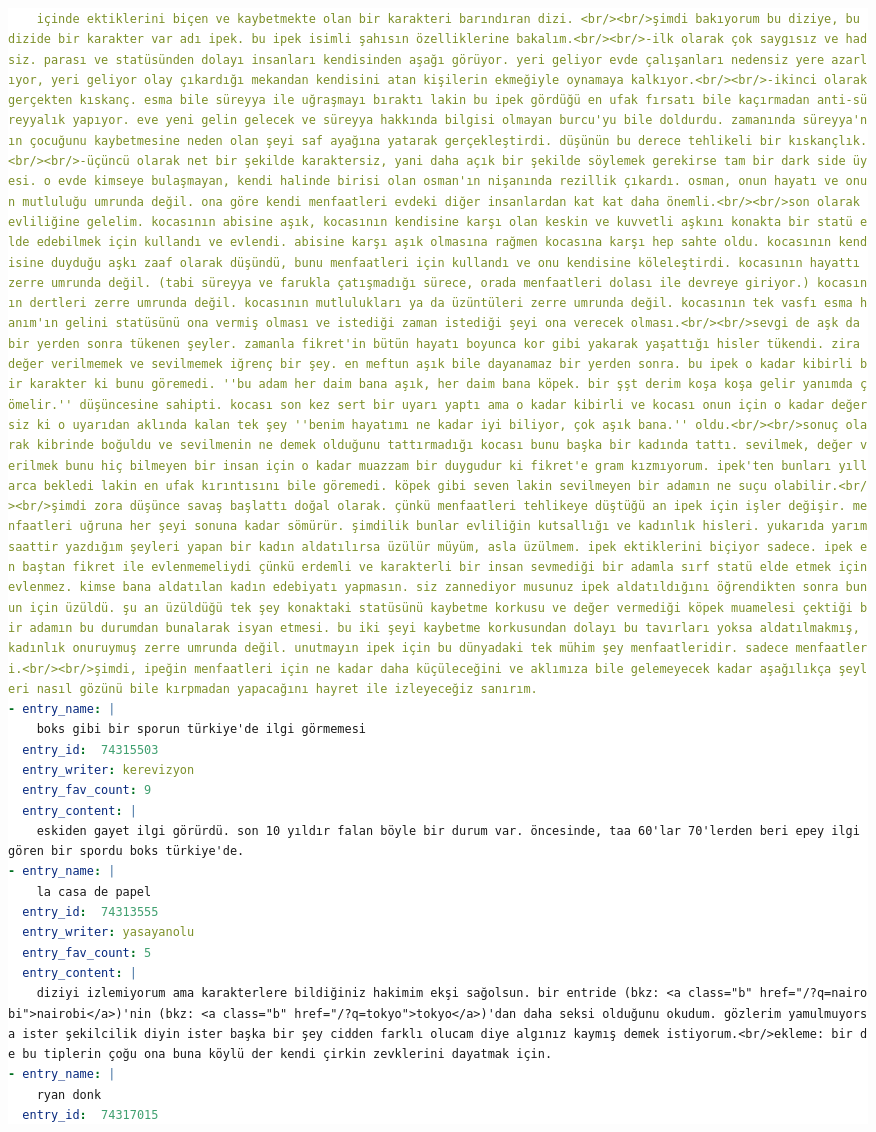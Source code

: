 ```yaml
    içinde ektiklerini biçen ve kaybetmekte olan bir karakteri barındıran dizi. <br/><br/>şimdi bakıyorum bu diziye, bu dizide bir karakter var adı ipek. bu ipek isimli şahısın özelliklerine bakalım.<br/><br/>-ilk olarak çok saygısız ve hadsiz. parası ve statüsünden dolayı insanları kendisinden aşağı görüyor. yeri geliyor evde çalışanları nedensiz yere azarlıyor, yeri geliyor olay çıkardığı mekandan kendisini atan kişilerin ekmeğiyle oynamaya kalkıyor.<br/><br/>-ikinci olarak gerçekten kıskanç. esma bile süreyya ile uğraşmayı bıraktı lakin bu ipek gördüğü en ufak fırsatı bile kaçırmadan anti-süreyyalık yapıyor. eve yeni gelin gelecek ve süreyya hakkında bilgisi olmayan burcu'yu bile doldurdu. zamanında süreyya'nın çocuğunu kaybetmesine neden olan şeyi saf ayağına yatarak gerçekleştirdi. düşünün bu derece tehlikeli bir kıskançlık.<br/><br/>-üçüncü olarak net bir şekilde karaktersiz, yani daha açık bir şekilde söylemek gerekirse tam bir dark side üyesi. o evde kimseye bulaşmayan, kendi halinde birisi olan osman'ın nişanında rezillik çıkardı. osman, onun hayatı ve onun mutluluğu umrunda değil. ona göre kendi menfaatleri evdeki diğer insanlardan kat kat daha önemli.<br/><br/>son olarak evliliğine gelelim. kocasının abisine aşık, kocasının kendisine karşı olan keskin ve kuvvetli aşkını konakta bir statü elde edebilmek için kullandı ve evlendi. abisine karşı aşık olmasına rağmen kocasına karşı hep sahte oldu. kocasının kendisine duyduğu aşkı zaaf olarak düşündü, bunu menfaatleri için kullandı ve onu kendisine köleleştirdi. kocasının hayattı zerre umrunda değil. (tabi süreyya ve farukla çatışmadığı sürece, orada menfaatleri dolası ile devreye giriyor.) kocasının dertleri zerre umrunda değil. kocasının mutlulukları ya da üzüntüleri zerre umrunda değil. kocasının tek vasfı esma hanım'ın gelini statüsünü ona vermiş olması ve istediği zaman istediği şeyi ona verecek olması.<br/><br/>sevgi de aşk da bir yerden sonra tükenen şeyler. zamanla fikret'in bütün hayatı boyunca kor gibi yakarak yaşattığı hisler tükendi. zira değer verilmemek ve sevilmemek iğrenç bir şey. en meftun aşık bile dayanamaz bir yerden sonra. bu ipek o kadar kibirli bir karakter ki bunu göremedi. ''bu adam her daim bana aşık, her daim bana köpek. bir şşt derim koşa koşa gelir yanımda çömelir.'' düşüncesine sahipti. kocası son kez sert bir uyarı yaptı ama o kadar kibirli ve kocası onun için o kadar değersiz ki o uyarıdan aklında kalan tek şey ''benim hayatımı ne kadar iyi biliyor, çok aşık bana.'' oldu.<br/><br/>sonuç olarak kibrinde boğuldu ve sevilmenin ne demek olduğunu tattırmadığı kocası bunu başka bir kadında tattı. sevilmek, değer verilmek bunu hiç bilmeyen bir insan için o kadar muazzam bir duygudur ki fikret'e gram kızmıyorum. ipek'ten bunları yıllarca bekledi lakin en ufak kırıntısını bile göremedi. köpek gibi seven lakin sevilmeyen bir adamın ne suçu olabilir.<br/><br/>şimdi zora düşünce savaş başlattı doğal olarak. çünkü menfaatleri tehlikeye düştüğü an ipek için işler değişir. menfaatleri uğruna her şeyi sonuna kadar sömürür. şimdilik bunlar evliliğin kutsallığı ve kadınlık hisleri. yukarıda yarım saattir yazdığım şeyleri yapan bir kadın aldatılırsa üzülür müyüm, asla üzülmem. ipek ektiklerini biçiyor sadece. ipek en baştan fikret ile evlenmemeliydi çünkü erdemli ve karakterli bir insan sevmediği bir adamla sırf statü elde etmek için evlenmez. kimse bana aldatılan kadın edebiyatı yapmasın. siz zannediyor musunuz ipek aldatıldığını öğrendikten sonra bunun için üzüldü. şu an üzüldüğü tek şey konaktaki statüsünü kaybetme korkusu ve değer vermediği köpek muamelesi çektiği bir adamın bu durumdan bunalarak isyan etmesi. bu iki şeyi kaybetme korkusundan dolayı bu tavırları yoksa aldatılmakmış, kadınlık onuruymuş zerre umrunda değil. unutmayın ipek için bu dünyadaki tek mühim şey menfaatleridir. sadece menfaatleri.<br/><br/>şimdi, ipeğin menfaatleri için ne kadar daha küçüleceğini ve aklımıza bile gelemeyecek kadar aşağılıkça şeyleri nasıl gözünü bile kırpmadan yapacağını hayret ile izleyeceğiz sanırım.
- entry_name: |
    boks gibi bir sporun türkiye'de ilgi görmemesi
  entry_id:  74315503
  entry_writer: kerevizyon
  entry_fav_count: 9
  entry_content: |
    eskiden gayet ilgi görürdü. son 10 yıldır falan böyle bir durum var. öncesinde, taa 60'lar 70'lerden beri epey ilgi gören bir spordu boks türkiye'de.
- entry_name: |
    la casa de papel
  entry_id:  74313555
  entry_writer: yasayanolu
  entry_fav_count: 5
  entry_content: |
    diziyi izlemiyorum ama karakterlere bildiğiniz hakimim ekşi sağolsun. bir entride (bkz: <a class="b" href="/?q=nairobi">nairobi</a>)'nin (bkz: <a class="b" href="/?q=tokyo">tokyo</a>)'dan daha seksi olduğunu okudum. gözlerim yamulmuyorsa ister şekilcilik diyin ister başka bir şey cidden farklı olucam diye algınız kaymış demek istiyorum.<br/>ekleme: bir de bu tiplerin çoğu ona buna köylü der kendi çirkin zevklerini dayatmak için.
- entry_name: |
    ryan donk
  entry_id:  74317015
```
